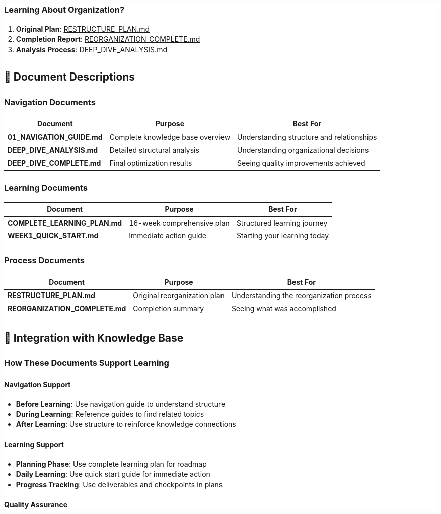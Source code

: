 ### **Learning About Organization?**

1. **Original Plan**: [RESTRUCTURE_PLAN.md](./RESTRUCTURE_PLAN.md)
2. **Completion Report**: [REORGANIZATION_COMPLETE.md](./REORGANIZATION_COMPLETE.md)
3. **Analysis Process**: [DEEP_DIVE_ANALYSIS.md](./DEEP_DIVE_ANALYSIS.md)

## 📖 Document Descriptions

### **Navigation Documents**

| Document                   | Purpose                          | Best For                                  |
| -------------------------- | -------------------------------- | ----------------------------------------- |
| **01_NAVIGATION_GUIDE.md** | Complete knowledge base overview | Understanding structure and relationships |
| **DEEP_DIVE_ANALYSIS.md**  | Detailed structural analysis     | Understanding organizational decisions    |
| **DEEP_DIVE_COMPLETE.md**  | Final optimization results       | Seeing quality improvements achieved      |

### **Learning Documents**

| Document                      | Purpose                    | Best For                     |
| ----------------------------- | -------------------------- | ---------------------------- |
| **COMPLETE_LEARNING_PLAN.md** | 16-week comprehensive plan | Structured learning journey  |
| **WEEK1_QUICK_START.md**      | Immediate action guide     | Starting your learning today |

### **Process Documents**

| Document                       | Purpose                      | Best For                                 |
| ------------------------------ | ---------------------------- | ---------------------------------------- |
| **RESTRUCTURE_PLAN.md**        | Original reorganization plan | Understanding the reorganization process |
| **REORGANIZATION_COMPLETE.md** | Completion summary           | Seeing what was accomplished             |

## 🔗 Integration with Knowledge Base

### **How These Documents Support Learning**

#### **Navigation Support**

- **Before Learning**: Use navigation guide to understand structure
- **During Learning**: Reference guides to find related topics
- **After Learning**: Use structure to reinforce knowledge connections

#### **Learning Support**

- **Planning Phase**: Use complete learning plan for roadmap
- **Daily Learning**: Use quick start guide for immediate action
- **Progress Tracking**: Use deliverables and checkpoints in plans

#### **Quality Assurance**
